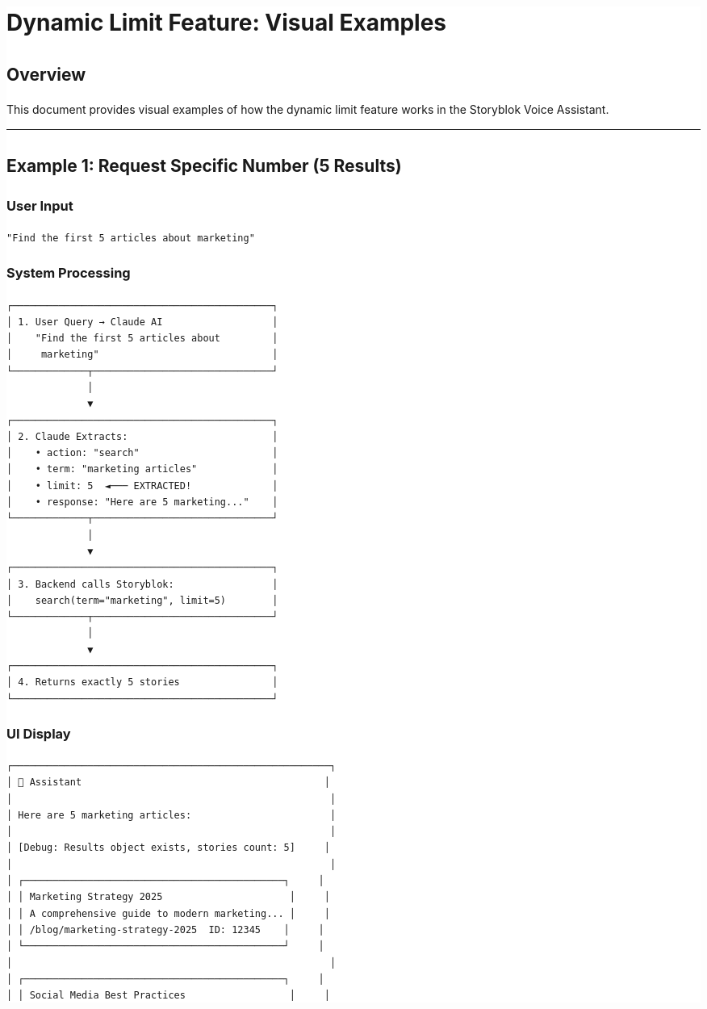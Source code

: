 # Dynamic Limit Feature: Visual Examples

## Overview
This document provides visual examples of how the dynamic limit feature works in the Storyblok Voice Assistant.

---

## Example 1: Request Specific Number (5 Results)

### User Input
```
"Find the first 5 articles about marketing"
```

### System Processing
```
┌─────────────────────────────────────────────┐
│ 1. User Query → Claude AI                   │
│    "Find the first 5 articles about         │
│     marketing"                              │
└─────────────┬───────────────────────────────┘
              │
              ▼
┌─────────────────────────────────────────────┐
│ 2. Claude Extracts:                         │
│    • action: "search"                       │
│    • term: "marketing articles"             │
│    • limit: 5  ◄─── EXTRACTED!              │
│    • response: "Here are 5 marketing..."    │
└─────────────┬───────────────────────────────┘
              │
              ▼
┌─────────────────────────────────────────────┐
│ 3. Backend calls Storyblok:                 │
│    search(term="marketing", limit=5)        │
└─────────────┬───────────────────────────────┘
              │
              ▼
┌─────────────────────────────────────────────┐
│ 4. Returns exactly 5 stories                │
└─────────────────────────────────────────────┘
```

### UI Display
```
┌───────────────────────────────────────────────────────┐
│ 🤖 Assistant                                          │
│                                                       │
│ Here are 5 marketing articles:                        │
│                                                       │
│ [Debug: Results object exists, stories count: 5]     │
│                                                       │
│ ┌─────────────────────────────────────────────┐     │
│ │ Marketing Strategy 2025                      │     │
│ │ A comprehensive guide to modern marketing... │     │
│ │ /blog/marketing-strategy-2025  ID: 12345    │     │
│ └─────────────────────────────────────────────┘     │
│                                                       │
│ ┌─────────────────────────────────────────────┐     │
│ │ Social Media Best Practices                  │     │
```